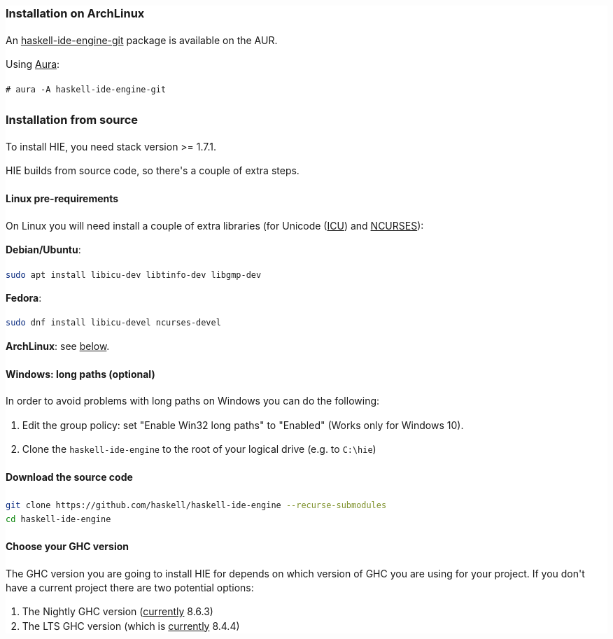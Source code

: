 
### Installation on ArchLinux

An [haskell-ide-engine-git](https://aur.archlinux.org/packages/haskell-ide-engine-git/) package is available on the AUR.

Using [Aura](https://github.com/aurapm/aura):

```
# aura -A haskell-ide-engine-git
```


### Installation from source

To install HIE, you need stack version >= 1.7.1.

HIE builds from source code, so there's a couple of extra steps.

#### Linux pre-requirements

On Linux you will need install a couple of extra libraries (for Unicode ([ICU](http://site.icu-project.org/)) and [NCURSES](https://www.gnu.org/software/ncurses/)):

**Debian/Ubuntu**: 

```bash
sudo apt install libicu-dev libtinfo-dev libgmp-dev
```
**Fedora**:

```bash
sudo dnf install libicu-devel ncurses-devel
```
**ArchLinux**: see [below](#installation-on-archlinux).

#### Windows: long paths (optional)

In order to avoid problems with long paths on Windows you can do the following:

1. Edit the group policy: set "Enable Win32 long paths" to "Enabled" (Works
   only for Windows 10).

2. Clone the `haskell-ide-engine` to the root of your logical drive (e.g. to
   `C:\hie`)

#### Download the source code

```bash
git clone https://github.com/haskell/haskell-ide-engine --recurse-submodules
cd haskell-ide-engine
```

#### Choose your GHC version

The GHC version you are going to install HIE for depends on which version of GHC you are using for your project. If you don't have a current project there are two potential options:

1. The Nightly GHC version ([currently](https://www.stackage.org/nightly) 8.6.3)
2. The LTS GHC version (which is [currently](https://www.stackage.org/lts) 8.4.4)
